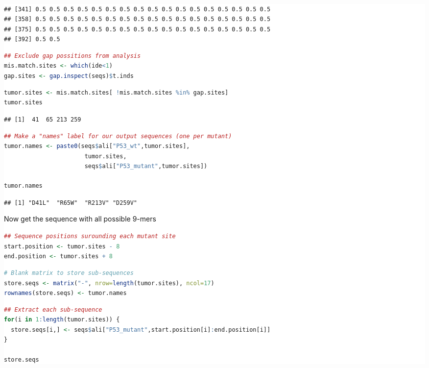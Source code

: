     ## [341] 0.5 0.5 0.5 0.5 0.5 0.5 0.5 0.5 0.5 0.5 0.5 0.5 0.5 0.5 0.5 0.5 0.5
    ## [358] 0.5 0.5 0.5 0.5 0.5 0.5 0.5 0.5 0.5 0.5 0.5 0.5 0.5 0.5 0.5 0.5 0.5
    ## [375] 0.5 0.5 0.5 0.5 0.5 0.5 0.5 0.5 0.5 0.5 0.5 0.5 0.5 0.5 0.5 0.5 0.5
    ## [392] 0.5 0.5

``` r
## Exclude gap possitions from analysis
mis.match.sites <- which(ide<1)
gap.sites <- gap.inspect(seqs)$t.inds
```

``` r
tumor.sites <- mis.match.sites[ !mis.match.sites %in% gap.sites]
tumor.sites
```

    ## [1]  41  65 213 259

``` r
## Make a "names" label for our output sequences (one per mutant)
tumor.names <- paste0(seqs$ali["P53_wt",tumor.sites],
                       tumor.sites,
                       seqs$ali["P53_mutant",tumor.sites])

tumor.names
```

    ## [1] "D41L"  "R65W"  "R213V" "D259V"

Now get the sequence with all possible 9-mers

``` r
## Sequence positions surounding each mutant site
start.position <- tumor.sites - 8
end.position <- tumor.sites + 8
```

``` r
# Blank matrix to store sub-sequences
store.seqs <- matrix("-", nrow=length(tumor.sites), ncol=17)
rownames(store.seqs) <- tumor.names
```

``` r
## Extract each sub-sequence
for(i in 1:length(tumor.sites)) {
  store.seqs[i,] <- seqs$ali["P53_mutant",start.position[i]:end.position[i]]
}

store.seqs
```

